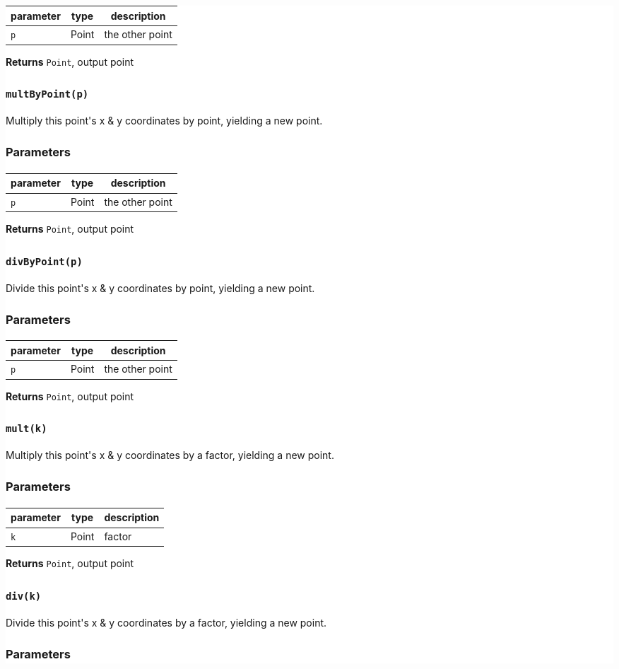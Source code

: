 | parameter | type  | description     |
| --------- | ----- | --------------- |
| `p`       | Point | the other point |

**Returns** `Point`, output point

### `multByPoint(p)`

Multiply this point's x & y coordinates by point,
yielding a new point.

### Parameters

| parameter | type  | description     |
| --------- | ----- | --------------- |
| `p`       | Point | the other point |

**Returns** `Point`, output point

### `divByPoint(p)`

Divide this point's x & y coordinates by point,
yielding a new point.

### Parameters

| parameter | type  | description     |
| --------- | ----- | --------------- |
| `p`       | Point | the other point |

**Returns** `Point`, output point

### `mult(k)`

Multiply this point's x & y coordinates by a factor,
yielding a new point.

### Parameters

| parameter | type  | description |
| --------- | ----- | ----------- |
| `k`       | Point | factor      |

**Returns** `Point`, output point

### `div(k)`

Divide this point's x & y coordinates by a factor,
yielding a new point.

### Parameters
